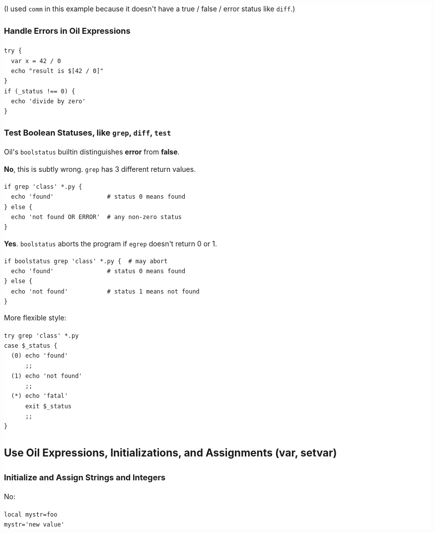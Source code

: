 (I used `comm` in this example because it doesn't have a true / false / error
status like `diff`.)

### Handle Errors in Oil Expressions

    try {
      var x = 42 / 0
      echo "result is $[42 / 0]"
    }
    if (_status !== 0) {
      echo 'divide by zero'
    }

### Test Boolean Statuses, like `grep`, `diff`, `test`

Oil's `boolstatus` builtin distinguishes **error** from **false**.

**No**, this is subtly wrong.  `grep` has 3 different return values.

    if grep 'class' *.py {       
      echo 'found'               # status 0 means found
    } else {
      echo 'not found OR ERROR'  # any non-zero status
    }

**Yes**.  `boolstatus` aborts the program if `egrep` doesn't return 0 or 1.

    if boolstatus grep 'class' *.py {  # may abort
      echo 'found'               # status 0 means found
    } else {
      echo 'not found'           # status 1 means not found
    }

More flexible style:

    try grep 'class' *.py
    case $_status {
      (0) echo 'found'
          ;;
      (1) echo 'not found'
          ;;
      (*) echo 'fatal'
          exit $_status
          ;;
    }

## Use Oil Expressions, Initializations, and Assignments (var, setvar)

### Initialize and Assign Strings and Integers

No:

    local mystr=foo
    mystr='new value'


[QSN]: qsn.html
[QTT]: qtt.html